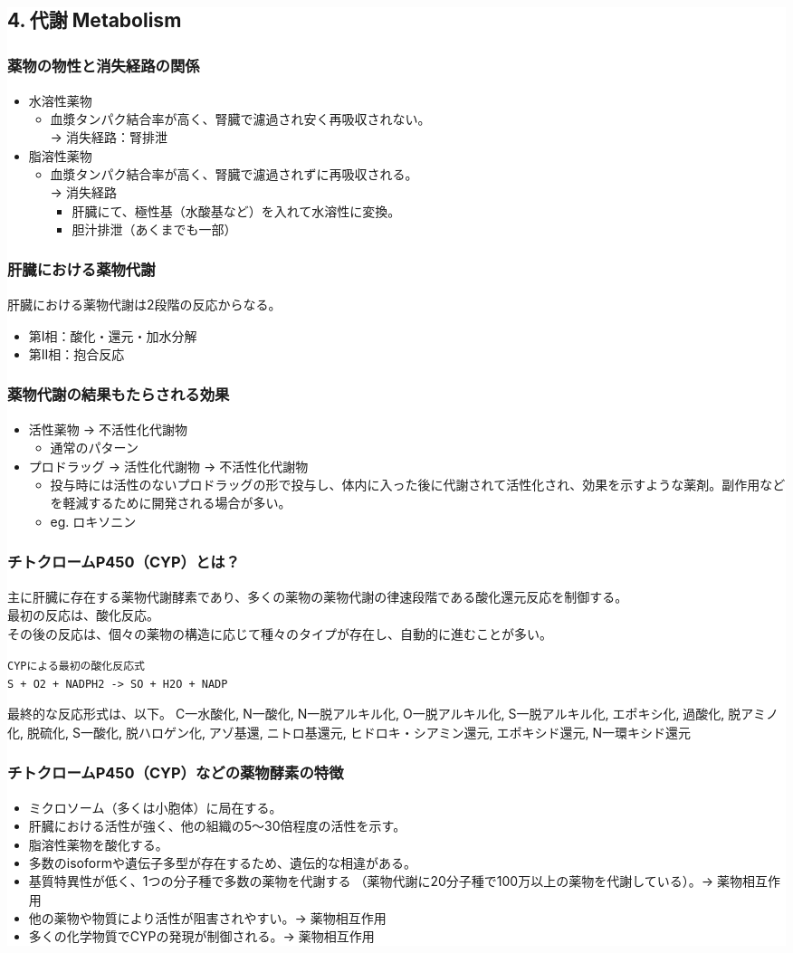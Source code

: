 
## 4. 代謝 Metabolism 
### 薬物の物性と消失経路の関係
- 水溶性薬物
  - 血漿タンパク結合率が高く、腎臓で濾過され安く再吸収されない。  
  -> 消失経路：腎排泄  
- 脂溶性薬物
  - 血漿タンパク結合率が高く、腎臓で濾過されずに再吸収される。  
  -> 消失経路　　
      - 肝臓にて、極性基（水酸基など）を入れて水溶性に変換。
      - 胆汁排泄（あくまでも一部）

### 肝臓における薬物代謝
肝臓における薬物代謝は2段階の反応からなる。  
- 第I相：酸化・還元・加水分解
- 第II相：抱合反応

### 薬物代謝の結果もたらされる効果
- 活性薬物 -> 不活性化代謝物    
  - 通常のパターン
- プロドラッグ -> 活性化代謝物 -> 不活性化代謝物
  - 投与時には活性のないプロドラッグの形で投与し、体内に入った後に代謝されて活性化され、効果を示すような薬剤。副作用などを軽減するために開発される場合が多い。
  - eg. ロキソニン

### チトクロームP450（CYP）とは？
主に肝臓に存在する薬物代謝酵素であり、多くの薬物の薬物代謝の律速段階である酸化還元反応を制御する。  
最初の反応は、酸化反応。  
その後の反応は、個々の薬物の構造に応じて種々のタイプが存在し、自動的に進むことが多い。  
```
CYPによる最初の酸化反応式
S + O2 + NADPH2 -> SO + H2O + NADP
```
最終的な反応形式は、以下。
C一水酸化, N一酸化, N一脱アルキル化, O一脱アルキル化, S一脱アルキル化, エポキシ化, 過酸化, 脱アミノ化, 脱硫化, S一酸化, 脱ハロゲン化, アゾ基還, ニトロ基還元, ヒドロキ・シアミン還元, エポキシド還元, N一環キシド還元  

### チトクロームP450（CYP）などの薬物酵素の特徴
- ミクロソーム（多くは小胞体）に局在する。
- 肝臓における活性が強く、他の組織の5〜30倍程度の活性を示す。
- 脂溶性薬物を酸化する。
- 多数のisoformや遺伝子多型が存在するため、遺伝的な相違がある。
- 基質特異性が低く、1つの分子種で多数の薬物を代謝する （薬物代謝に20分子種で100万以上の薬物を代謝している）。-> 薬物相互作用
- 他の薬物や物質により活性が阻害されやすい。-> 薬物相互作用
- 多くの化学物質でCYPの発現が制御される。-> 薬物相互作用
